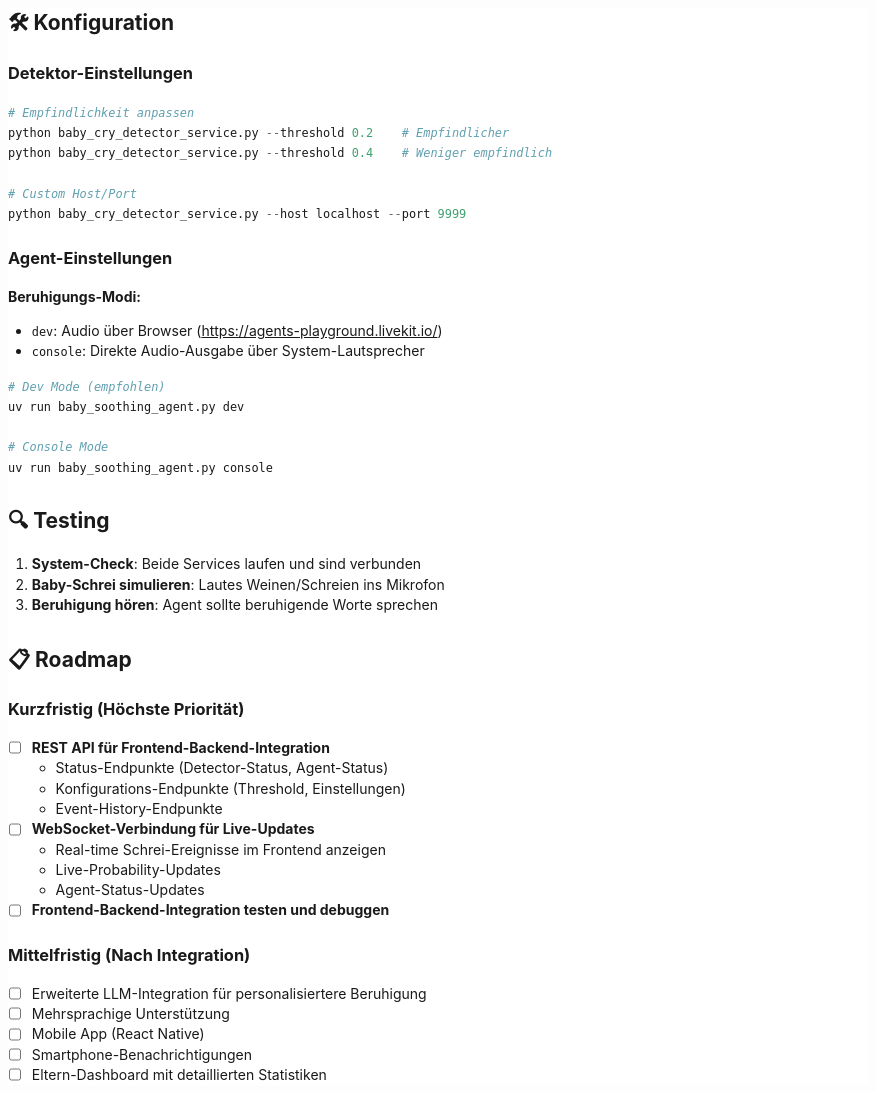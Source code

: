 ## 🛠️ Konfiguration

### Detektor-Einstellungen

```python
# Empfindlichkeit anpassen
python baby_cry_detector_service.py --threshold 0.2    # Empfindlicher
python baby_cry_detector_service.py --threshold 0.4    # Weniger empfindlich

# Custom Host/Port
python baby_cry_detector_service.py --host localhost --port 9999
```

### Agent-Einstellungen

**Beruhigungs-Modi:**
- `dev`: Audio über Browser (https://agents-playground.livekit.io/)
- `console`: Direkte Audio-Ausgabe über System-Lautsprecher

```bash
# Dev Mode (empfohlen)
uv run baby_soothing_agent.py dev

# Console Mode
uv run baby_soothing_agent.py console
```

## 🔍 Testing

1. **System-Check**: Beide Services laufen und sind verbunden
2. **Baby-Schrei simulieren**: Lautes Weinen/Schreien ins Mikrofon
3. **Beruhigung hören**: Agent sollte beruhigende Worte sprechen

## 📋 Roadmap

### Kurzfristig (Höchste Priorität)
- [ ] **REST API für Frontend-Backend-Integration** 
  - Status-Endpunkte (Detector-Status, Agent-Status)
  - Konfigurations-Endpunkte (Threshold, Einstellungen)
  - Event-History-Endpunkte
- [ ] **WebSocket-Verbindung für Live-Updates**
  - Real-time Schrei-Ereignisse im Frontend anzeigen
  - Live-Probability-Updates
  - Agent-Status-Updates
- [ ] **Frontend-Backend-Integration testen und debuggen**

### Mittelfristig (Nach Integration)
- [ ] Erweiterte LLM-Integration für personalisiertere Beruhigung
- [ ] Mehrsprachige Unterstützung
- [ ] Mobile App (React Native)
- [ ] Smartphone-Benachrichtigungen
- [ ] Eltern-Dashboard mit detaillierten Statistiken
